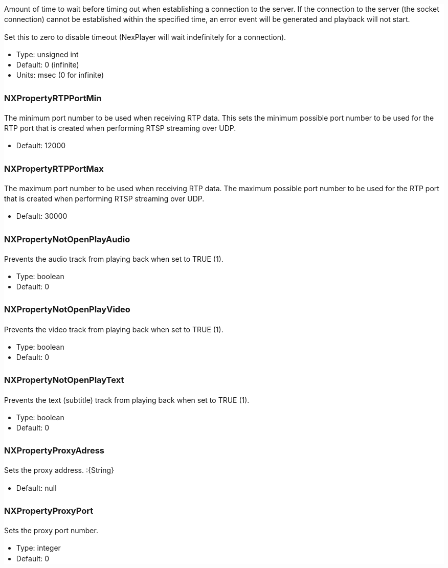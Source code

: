 Amount of time to wait before timing out when establishing a connection to the server. If the connection to the server (the socket connection) cannot be established within the specified time, an error event will be generated and playback will not start.

Set this to zero to disable timeout (NexPlayer will wait indefinitely for a connection).

- Type: unsigned int 
- Default: 0 (infinite) 
- Units: msec (0 for infinite)

### NXPropertyRTPPortMin 

The minimum port number to be used when receiving RTP data. This sets the minimum possible port number to be used for the RTP port that is created when performing RTSP streaming over UDP.

- Default: 12000

### NXPropertyRTPPortMax

The maximum port number to be used when receiving RTP data. The maximum possible port number to be used for the RTP port that is created when performing RTSP streaming over UDP.

- Default: 30000

### NXPropertyNotOpenPlayAudio 

Prevents the audio track from playing back when set to TRUE (1).

- Type: boolean 
- Default: 0

### NXPropertyNotOpenPlayVideo

Prevents the video track from playing back when set to TRUE (1).

- Type: boolean 
- Default: 0

### NXPropertyNotOpenPlayText 

Prevents the text (subtitle) track from playing back when set to TRUE (1).

- Type: boolean 
- Default: 0

### NXPropertyProxyAdress

Sets the proxy address. :{String} 

- Default: null
 
### NXPropertyProxyPort

Sets the proxy port number. 

- Type: integer 
- Default: 0
